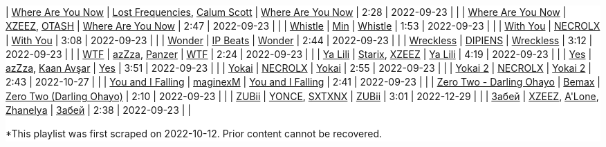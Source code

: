 | [Where Are You Now](https://open.spotify.com/track/3uUuGVFu1V7jTQL60S1r8z) | [Lost Frequencies](https://open.spotify.com/artist/7f5Zgnp2spUuuzKplmRkt7), [Calum Scott](https://open.spotify.com/artist/6ydoSd3N2mwgwBHtF6K7eX) | [Where Are You Now](https://open.spotify.com/album/5YrOK7zze6egKg9a8WRcnD) | 2:28 | 2022-09-23 |  |
| [Where Are You Now](https://open.spotify.com/track/0toceRyrsAscs4OOtvjkxw) | [XZEEZ](https://open.spotify.com/artist/2RiUm9R19CexHcvpC5hD8Z), [OTASH](https://open.spotify.com/artist/3lWH59JER2slR937o2bnvK) | [Where Are You Now](https://open.spotify.com/album/7lbtM4vO73FsG18kyEbaZI) | 2:47 | 2022-09-23 |  |
| [Whistle](https://open.spotify.com/track/65XuBYLgObYFEGopbdlJQN) | [Min](https://open.spotify.com/artist/7lZAU4aLqjZmmwVrGZpeWL) | [Whistle](https://open.spotify.com/album/16PzbHr9Kgg6d3hlnNvkyr) | 1:53 | 2022-09-23 |  |
| [With You](https://open.spotify.com/track/4BCvP4ZH7HIueZV0XgjuYe) | [NECROLX](https://open.spotify.com/artist/6IQCHQSopenTR9Tr9vIelQ) | [With You](https://open.spotify.com/album/3DlgEaRKw7mCj0IwxO5I23) | 3:08 | 2022-09-23 |  |
| [Wonder](https://open.spotify.com/track/6r8GPabud0BKZbjjmDFcoS) | [IP Beats](https://open.spotify.com/artist/0inePbQJbrLLSf2vOMzdaF) | [Wonder](https://open.spotify.com/album/201kyoxSbLVHRJvnq7nzRa) | 2:44 | 2022-09-23 |  |
| [Wreckless](https://open.spotify.com/track/03EcJjyHNz9Uj0X3JKBacU) | [DIPIENS](https://open.spotify.com/artist/6CYjGgv0fYxHFHCKWn7SyX) | [Wreckless](https://open.spotify.com/album/2k6tTgEhBJFdxdKS6x7sfN) | 3:12 | 2022-09-23 |  |
| [WTF](https://open.spotify.com/track/0ichwPwQe3GwFVpWxXyKOx) | [azZza](https://open.spotify.com/artist/4NSf7ko5N1o44cBzWGoVCP), [Panzer](https://open.spotify.com/artist/3CCPoNaYvH1LPFSBbRGdrl) | [WTF](https://open.spotify.com/album/5KsWCscFoahNtXB8ReXdWp) | 2:24 | 2022-09-23 |  |
| [Ya Lili](https://open.spotify.com/track/4RuZ25QfmKPM6KzmPMbYPq) | [Starix](https://open.spotify.com/artist/0swy1XHC1ufrhPon1kZ6xV), [XZEEZ](https://open.spotify.com/artist/2RiUm9R19CexHcvpC5hD8Z) | [Ya Lili](https://open.spotify.com/album/4HuYTCPDm3S20BJEDdE4k5) | 4:19 | 2022-09-23 |  |
| [Yes](https://open.spotify.com/track/4T7nFNsKu9LwPImYBvU0KC) | [azZza](https://open.spotify.com/artist/4NSf7ko5N1o44cBzWGoVCP), [Kaan Avşar](https://open.spotify.com/artist/4PKLgaVH2zXZCuRIbjxse5) | [Yes](https://open.spotify.com/album/35a2fMjv0yBwX4ABhidJkW) | 3:51 | 2022-09-23 |  |
| [Yokai](https://open.spotify.com/track/2RE1bhXxLWTRQnXHJKooWt) | [NECROLX](https://open.spotify.com/artist/6IQCHQSopenTR9Tr9vIelQ) | [Yokai](https://open.spotify.com/album/2eyc4lXVsxLAR0keCe4jti) | 2:55 | 2022-09-23 |  |
| [Yokai 2](https://open.spotify.com/track/3SuJdvsccLAYXlzRdSXutG) | [NECROLX](https://open.spotify.com/artist/6IQCHQSopenTR9Tr9vIelQ) | [Yokai 2](https://open.spotify.com/album/43XgFPRDol7FxWU4DyH8tt) | 2:43 | 2022-10-27 |  |
| [You and I Falling](https://open.spotify.com/track/7w53i4JJMMxhsisW7dZPIc) | [maginexM](https://open.spotify.com/artist/1nDal0AmXO9yAx6xoVeUiD) | [You and I Falling](https://open.spotify.com/album/22cb8HbxgIEp6BbqHwGhXb) | 2:41 | 2022-09-23 |  |
| [Zero Two \- Darling Ohayo](https://open.spotify.com/track/0aBessClKPpJ0ttUno9lD5) | [Bemax](https://open.spotify.com/artist/16rbId8hE3Eg4mpy2I2rcv) | [Zero Two \(Darling Ohayo\)](https://open.spotify.com/album/2r1T1cbhOxQrymKqzldfl9) | 2:10 | 2022-09-23 |  |
| [ZUBii](https://open.spotify.com/track/6U4cJRInCKtf7QIOoV1E5v) | [YONCE](https://open.spotify.com/artist/5k2q1zqe89zMofacOpysHf), [SXTXNX](https://open.spotify.com/artist/3Aefga18e23rZnWsd7uAj3) | [ZUBii](https://open.spotify.com/album/1kRtPEyrnfCOJ4o6shIQJg) | 3:01 | 2022-12-29 |  |
| [Забей](https://open.spotify.com/track/3Qe0qzlUUxpKBn7jx6umQF) | [XZEEZ](https://open.spotify.com/artist/2RiUm9R19CexHcvpC5hD8Z), [A'Lone](https://open.spotify.com/artist/0FdVEJ79HZwk9RlHyU2Tvc), [Zhanelya](https://open.spotify.com/artist/5nemrL2vL312LySJWx8b59) | [Забей](https://open.spotify.com/album/0ZF7L7VhhHXMwfUFuGQ2ww) | 2:38 | 2022-09-23 |  |

\*This playlist was first scraped on 2022-10-12. Prior content cannot be recovered.
